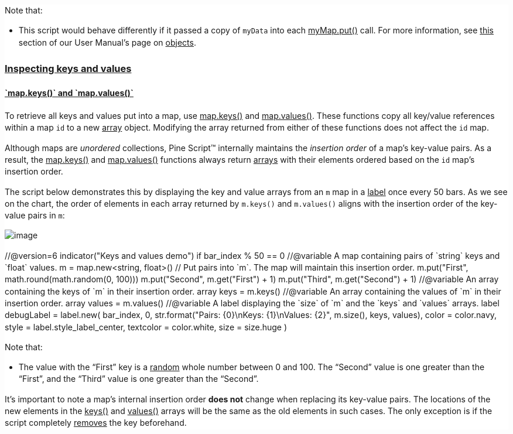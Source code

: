 Note that:

-   This script would behave differently if it passed a copy of `myData` into each [myMap.put()](https://www.tradingview.com/pine-script-reference/v6/#fun_map.put) call. For more information, see [this](https://www.tradingview.com/pine-script-docs/language/objects/#copying-objects) section of our User Manual’s page on [objects](https://www.tradingview.com/pine-script-docs/language/objects/).

### [Inspecting keys and values](https://www.tradingview.com/pine-script-docs/language/maps/#inspecting-keys-and-values)

#### [\`map.keys()\` and \`map.values()\`](https://www.tradingview.com/pine-script-docs/language/maps/#mapkeys-and-mapvalues)

To retrieve all keys and values put into a map, use [map.keys()](https://www.tradingview.com/pine-script-reference/v6/#fun_map.keys) and [map.values()](https://www.tradingview.com/pine-script-reference/v6/#fun_map.values). These functions copy all key/value references within a map `id` to a new [array](https://www.tradingview.com/pine-script-reference/v6/#type_array) object. Modifying the array returned from either of these functions does not affect the `id` map.

Although maps are _unordered_ collections, Pine Script™ internally maintains the _insertion order_ of a map’s key-value pairs. As a result, the [map.keys()](https://www.tradingview.com/pine-script-reference/v6/#fun_map.keys) and [map.values()](https://www.tradingview.com/pine-script-reference/v6/#fun_map.values) functions always return [arrays](https://www.tradingview.com/pine-script-docs/language/arrays/) with their elements ordered based on the `id` map’s insertion order.

The script below demonstrates this by displaying the key and value arrays from an `m` map in a [label](https://www.tradingview.com/pine-script-reference/v6/#type_label) once every 50 bars. As we see on the chart, the order of elements in each array returned by `m.keys()` and `m.values()` aligns with the insertion order of the key-value pairs in `m`:

![image](https://www.tradingview.com/pine-script-docs/_astro/Maps-Reading-and-writing-Inspecting-keys-and-values-1.BtySOORc_ZqH8ET.webp)

//@version=6 indicator("Keys and values demo") if bar\_index % 50 == 0 //@variable A map containing pairs of \`string\` keys and \`float\` values. m = map.new<string, float>() // Put pairs into \`m\`. The map will maintain this insertion order. m.put("First", math.round(math.random(0, 100))) m.put("Second", m.get("First") + 1) m.put("Third", m.get("Second") + 1) //@variable An array containing the keys of \`m\` in their insertion order. array<string> keys = m.keys() //@variable An array containing the values of \`m\` in their insertion order. array<float> values = m.values() //@variable A label displaying the \`size\` of \`m\` and the \`keys\` and \`values\` arrays. label debugLabel = label.new( bar\_index, 0, str.format("Pairs: {0}\\nKeys: {1}\\nValues: {2}", m.size(), keys, values), color = color.navy, style = label.style\_label\_center, textcolor = color.white, size = size.huge )

Note that:

-   The value with the “First” key is a [random](https://www.tradingview.com/pine-script-reference/v6/#fun_math.random) whole number between 0 and 100. The “Second” value is one greater than the “First”, and the “Third” value is one greater than the “Second”.

It’s important to note a map’s internal insertion order **does not** change when replacing its key-value pairs. The locations of the new elements in the [keys()](https://www.tradingview.com/pine-script-reference/v6/#fun_map.keys) and [values()](https://www.tradingview.com/pine-script-reference/v6/#fun_map.values) arrays will be the same as the old elements in such cases. The only exception is if the script completely [removes](https://www.tradingview.com/pine-script-docs/language/maps/#removing-key-value-pairs) the key beforehand.
